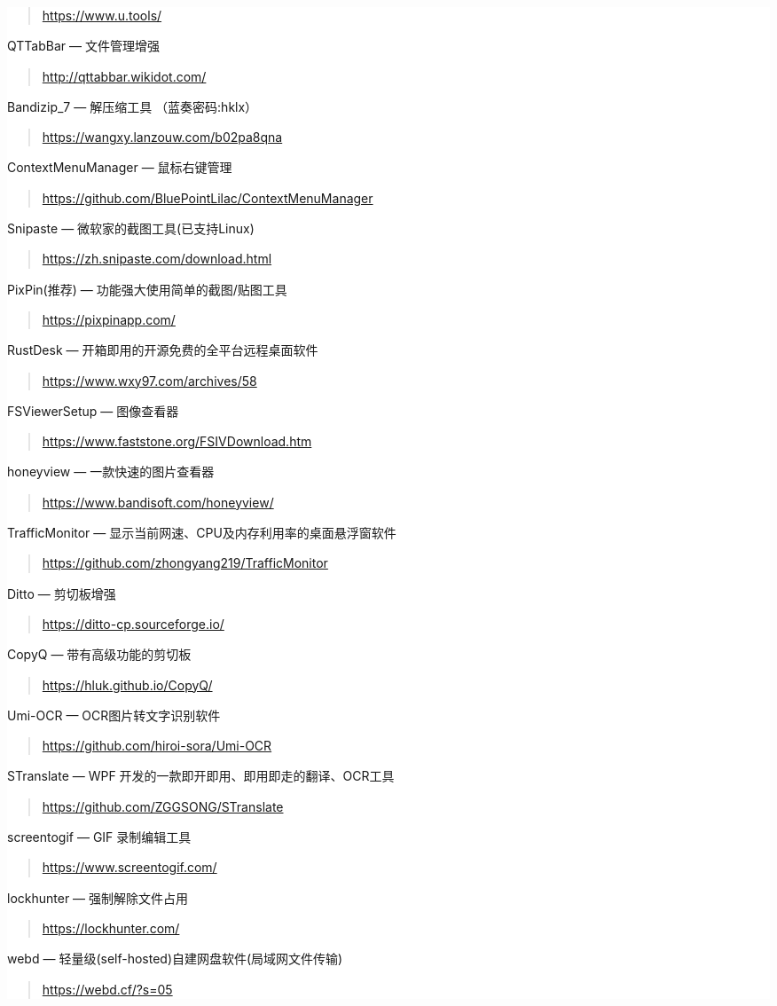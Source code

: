 > https://www.u.tools/

QTTabBar — 文件管理增强

> http://qttabbar.wikidot.com/

Bandizip_7 — 解压缩工具 （蓝奏密码:hklx）

> https://wangxy.lanzouw.com/b02pa8qna

ContextMenuManager — 鼠标右键管理

> https://github.com/BluePointLilac/ContextMenuManager

Snipaste — 微软家的截图工具(已支持Linux)

> https://zh.snipaste.com/download.html

PixPin(推荐) — 功能强大使用简单的截图/贴图工具

> https://pixpinapp.com/

RustDesk — 开箱即用的开源免费的全平台远程桌面软件

> https://www.wxy97.com/archives/58

FSViewerSetup — 图像查看器

> https://www.faststone.org/FSIVDownload.htm

honeyview — 一款快速的图片查看器

> https://www.bandisoft.com/honeyview/

TrafficMonitor — 显示当前网速、CPU及内存利用率的桌面悬浮窗软件

> https://github.com/zhongyang219/TrafficMonitor

Ditto — 剪切板增强

> https://ditto-cp.sourceforge.io/

CopyQ — 带有高级功能的剪切板

> https://hluk.github.io/CopyQ/

Umi-OCR — OCR图片转文字识别软件

> https://github.com/hiroi-sora/Umi-OCR

STranslate — WPF 开发的一款即开即用、即用即走的翻译、OCR工具

> https://github.com/ZGGSONG/STranslate

screentogif — GIF 录制编辑工具

> https://www.screentogif.com/

lockhunter — 强制解除文件占用

> https://lockhunter.com/

webd — 轻量级(self-hosted)自建网盘软件(局域网文件传输)

> https://webd.cf/?s=05
